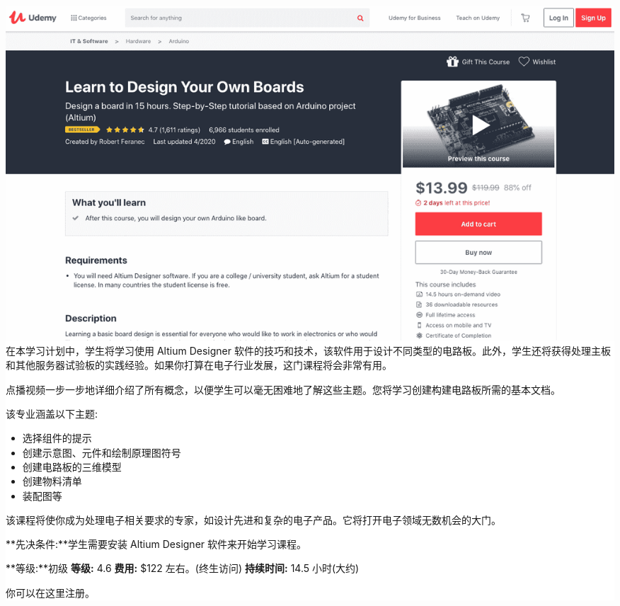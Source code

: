 [![Learn to Design Your Own Boards](img/851f050357729482e383834d963731a3.png)](https://click.linksynergy.com/deeplink?id=jU79Zysihs4&mid=39197&murl=https://www.udemy.com/course/learn-to-design-your-own-boards/) 在本学习计划中，学生将学习使用 Altium Designer 软件的技巧和技术，该软件用于设计不同类型的电路板。此外，学生还将获得处理主板和其他服务器试验板的实践经验。如果你打算在电子行业发展，这门课程将会非常有用。

点播视频一步一步地详细介绍了所有概念，以便学生可以毫无困难地了解这些主题。您将学习创建构建电路板所需的基本文档。

该专业涵盖以下主题:

*   选择组件的提示
*   创建示意图、元件和绘制原理图符号
*   创建电路板的三维模型
*   创建物料清单
*   装配图等

该课程将使你成为处理电子相关要求的专家，如设计先进和复杂的电子产品。它将打开电子领域无数机会的大门。

**先决条件:**学生需要安装 Altium Designer 软件来开始学习课程。

**等级:**初级
**等级:** 4.6
**费用:** $122 左右。(终生访问)
**持续时间:** 14.5 小时(大约)

你可以在这里注册。
